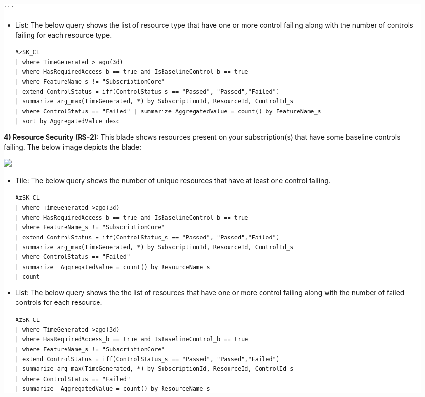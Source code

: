 	```
- List: The below query shows the list of resource type that have one or more control failing along with the number of controls failing for each resource type.

	``` AIQL
	AzSK_CL  
	| where TimeGenerated > ago(3d) 
	| where HasRequiredAccess_b == true and IsBaselineControl_b == true  
	| where FeatureName_s != "SubscriptionCore"  
	| extend ControlStatus = iff(ControlStatus_s == "Passed", "Passed","Failed") 
	| summarize arg_max(TimeGenerated, *) by SubscriptionId, ResourceId, ControlId_s 
	| where ControlStatus == "Failed" | summarize AggregatedValue = count() by FeatureName_s 
	| sort by AggregatedValue desc	
	```

**4) Resource Security (RS-2):** This blade shows resources present on your subscription(s) that have some baseline controls failing. The below image depicts the blade:

![](/Images/OMS_Blade_RS2.PNG)

- Tile: The below query shows the number of unique resources that have at least one control failing. 

	``` AIQL
	AzSK_CL  
	| where TimeGenerated >ago(3d)  
	| where HasRequiredAccess_b == true and IsBaselineControl_b == true  
	| where FeatureName_s != "SubscriptionCore"  
	| extend ControlStatus = iff(ControlStatus_s == "Passed", "Passed","Failed") 
	| summarize arg_max(TimeGenerated, *) by SubscriptionId, ResourceId, ControlId_s 
	| where ControlStatus == "Failed" 
	| summarize  AggregatedValue = count() by ResourceName_s  
	| count 
	```
- List: The below query shows the the list of resources that have one or more control failing along with the number of failed controls for each resource.

	``` AIQL
	AzSK_CL  
	| where TimeGenerated >ago(3d)  
	| where HasRequiredAccess_b == true and IsBaselineControl_b == true  
	| where FeatureName_s != "SubscriptionCore"  
	| extend ControlStatus = iff(ControlStatus_s == "Passed", "Passed","Failed") 
	| summarize arg_max(TimeGenerated, *) by SubscriptionId, ResourceId, ControlId_s 
	| where ControlStatus == "Failed" 
	| summarize  AggregatedValue = count() by ResourceName_s 
	```
